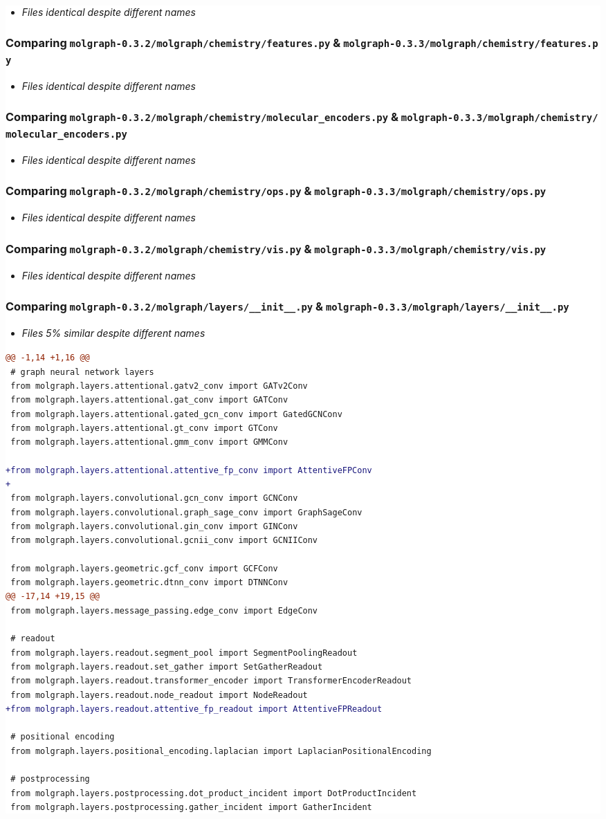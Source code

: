  * *Files identical despite different names*

### Comparing `molgraph-0.3.2/molgraph/chemistry/features.py` & `molgraph-0.3.3/molgraph/chemistry/features.py`

 * *Files identical despite different names*

### Comparing `molgraph-0.3.2/molgraph/chemistry/molecular_encoders.py` & `molgraph-0.3.3/molgraph/chemistry/molecular_encoders.py`

 * *Files identical despite different names*

### Comparing `molgraph-0.3.2/molgraph/chemistry/ops.py` & `molgraph-0.3.3/molgraph/chemistry/ops.py`

 * *Files identical despite different names*

### Comparing `molgraph-0.3.2/molgraph/chemistry/vis.py` & `molgraph-0.3.3/molgraph/chemistry/vis.py`

 * *Files identical despite different names*

### Comparing `molgraph-0.3.2/molgraph/layers/__init__.py` & `molgraph-0.3.3/molgraph/layers/__init__.py`

 * *Files 5% similar despite different names*

```diff
@@ -1,14 +1,16 @@
 # graph neural network layers
 from molgraph.layers.attentional.gatv2_conv import GATv2Conv
 from molgraph.layers.attentional.gat_conv import GATConv
 from molgraph.layers.attentional.gated_gcn_conv import GatedGCNConv
 from molgraph.layers.attentional.gt_conv import GTConv
 from molgraph.layers.attentional.gmm_conv import GMMConv
 
+from molgraph.layers.attentional.attentive_fp_conv import AttentiveFPConv
+
 from molgraph.layers.convolutional.gcn_conv import GCNConv
 from molgraph.layers.convolutional.graph_sage_conv import GraphSageConv
 from molgraph.layers.convolutional.gin_conv import GINConv
 from molgraph.layers.convolutional.gcnii_conv import GCNIIConv
 
 from molgraph.layers.geometric.gcf_conv import GCFConv
 from molgraph.layers.geometric.dtnn_conv import DTNNConv
@@ -17,14 +19,15 @@
 from molgraph.layers.message_passing.edge_conv import EdgeConv
 
 # readout
 from molgraph.layers.readout.segment_pool import SegmentPoolingReadout
 from molgraph.layers.readout.set_gather import SetGatherReadout
 from molgraph.layers.readout.transformer_encoder import TransformerEncoderReadout
 from molgraph.layers.readout.node_readout import NodeReadout
+from molgraph.layers.readout.attentive_fp_readout import AttentiveFPReadout
 
 # positional encoding
 from molgraph.layers.positional_encoding.laplacian import LaplacianPositionalEncoding
 
 # postprocessing
 from molgraph.layers.postprocessing.dot_product_incident import DotProductIncident
 from molgraph.layers.postprocessing.gather_incident import GatherIncident
```
